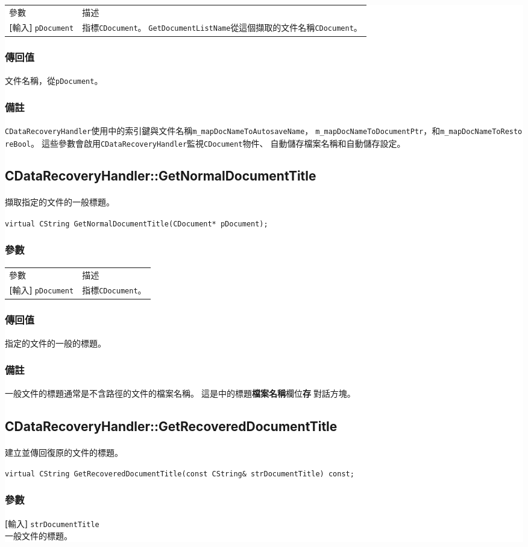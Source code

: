 |||  
|-|-|  
|參數|描述|  
|[輸入] `pDocument`|指標`CDocument`。 `GetDocumentListName`從這個擷取的文件名稱`CDocument`。|  
  
### <a name="return-value"></a>傳回值  
 文件名稱，從`pDocument`。  
  
### <a name="remarks"></a>備註  
 `CDataRecoveryHandler`使用中的索引鍵與文件名稱`m_mapDocNameToAutosaveName`， `m_mapDocNameToDocumentPtr`，和`m_mapDocNameToRestoreBool`。 這些參數會啟用`CDataRecoveryHandler`監視`CDocument`物件、 自動儲存檔案名稱和自動儲存設定。  
  
##  <a name="getnormaldocumenttitle"></a>CDataRecoveryHandler::GetNormalDocumentTitle  
 擷取指定的文件的一般標題。  
  
```  
virtual CString GetNormalDocumentTitle(CDocument* pDocument);
```  
  
### <a name="parameters"></a>參數  
  
|||  
|-|-|  
|參數|描述|  
|[輸入] `pDocument`|指標`CDocument`。|  
  
### <a name="return-value"></a>傳回值  
 指定的文件的一般的標題。  
  
### <a name="remarks"></a>備註  
 一般文件的標題通常是不含路徑的文件的檔案名稱。 這是中的標題**檔案名稱**欄位**存** 對話方塊。  
  
##  <a name="getrecovereddocumenttitle"></a>CDataRecoveryHandler::GetRecoveredDocumentTitle  
 建立並傳回復原的文件的標題。  
  
```  
virtual CString GetRecoveredDocumentTitle(const CString& strDocumentTitle) const;  
```  
  
### <a name="parameters"></a>參數  
 [輸入] `strDocumentTitle`  
 一般文件的標題。  
  